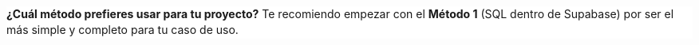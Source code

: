 
**¿Cuál método prefieres usar para tu proyecto?** Te recomiendo empezar con el **Método 1** (SQL dentro de Supabase) por ser el más simple y completo para tu caso de uso. 